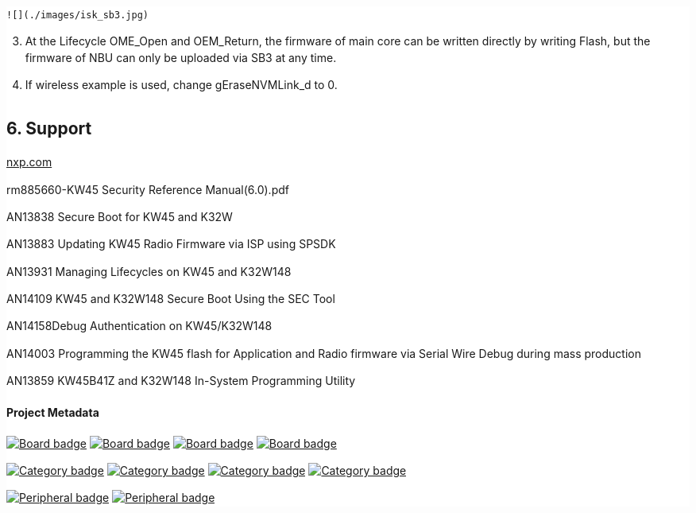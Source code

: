     ![](./images/isk_sb3.jpg)
3. At the Lifecycle OME_Open and OEM_Return, the firmware of main core can be written directly by writing Flash, but the firmware of NBU can only be uploaded via SB3 at any time.

4. If wireless example is used, change gEraseNVMLink_d to 0.


## 6. Support<a name="step6"></a>
[nxp.com](https://www.nxp.com/products/KW45)

rm885660-KW45 Security Reference Manual(6.0).pdf

AN13838 Secure Boot for KW45 and K32W

AN13883 Updating KW45 Radio Firmware via ISP using SPSDK

AN13931 Managing Lifecycles on KW45 and K32W148

AN14109 KW45 and K32W148 Secure Boot Using the SEC Tool

AN14158Debug Authentication on KW45/K32W148

AN14003 Programming the KW45 flash for Application and Radio firmware via Serial
Wire Debug during mass production

AN13859 KW45B41Z and K32W148 In-System Programming Utility



#### Project Metadata


[![Board badge](https://img.shields.io/badge/Board-KW45B41Z&ndash;EVK-blue)]()
[![Board badge](https://img.shields.io/badge/Board-KW45B41Z&ndash;LOC-blue)]()
[![Board badge](https://img.shields.io/badge/Board-FRDM&ndash;MCXW71-blue)]()
[![Board badge](https://img.shields.io/badge/Board-MCX&ndash;W71&ndash;EVK-blue)]()


[![Category badge](https://img.shields.io/badge/Category-WIRELESS%20CONNECTIVITY-yellowgreen)](https://mcuxpresso.nxp.com/appcodehub?category=wireless_connectivity)
[![Category badge](https://img.shields.io/badge/Category-SECURE%20PROVISIONING-yellowgreen)](https://mcuxpresso.nxp.com/appcodehub?category=sec_provi)
[![Category badge](https://img.shields.io/badge/Category-TOOLS-yellowgreen)](https://mcuxpresso.nxp.com/appcodehub?category=tools)
[![Category badge](https://img.shields.io/badge/Category-SECURITY-yellowgreen)](https://mcuxpresso.nxp.com/appcodehub?category=security)


[![Peripheral badge](https://img.shields.io/badge/Peripheral-UART-yellow)](https://mcuxpresso.nxp.com/appcodehub?peripheral=uart)
[![Peripheral badge](https://img.shields.io/badge/Peripheral-BLUETOOTH-yellow)](https://mcuxpresso.nxp.com/appcodehub?peripheral=bluetooth)
